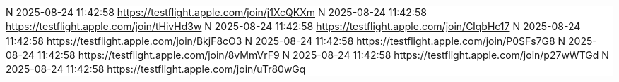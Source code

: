   <td align="center">N</td>
  <td align="center">2025-08-24 11:42:58</td>
</tr>
<tr>
  <td align="center"></td>
  <td align="center"></td>
  <td align="center"><a href="https://testflight.apple.com/join/j1XcQKXm">https://testflight.apple.com/join/j1XcQKXm</a></td>
  <td align="center">N</td>
  <td align="center">2025-08-24 11:42:58</td>
</tr>
<tr>
  <td align="center"></td>
  <td align="center"></td>
  <td align="center"><a href="https://testflight.apple.com/join/tHivHd3w">https://testflight.apple.com/join/tHivHd3w</a></td>
  <td align="center">N</td>
  <td align="center">2025-08-24 11:42:58</td>
</tr>
<tr>
  <td align="center"></td>
  <td align="center"></td>
  <td align="center"><a href="https://testflight.apple.com/join/ClqbHc17">https://testflight.apple.com/join/ClqbHc17</a></td>
  <td align="center">N</td>
  <td align="center">2025-08-24 11:42:58</td>
</tr>
<tr>
  <td align="center"></td>
  <td align="center"></td>
  <td align="center"><a href="https://testflight.apple.com/join/BkjF8cO3">https://testflight.apple.com/join/BkjF8cO3</a></td>
  <td align="center">N</td>
  <td align="center">2025-08-24 11:42:58</td>
</tr>
<tr>
  <td align="center"></td>
  <td align="center"></td>
  <td align="center"><a href="https://testflight.apple.com/join/P0SFs7G8">https://testflight.apple.com/join/P0SFs7G8</a></td>
  <td align="center">N</td>
  <td align="center">2025-08-24 11:42:58</td>
</tr>
<tr>
  <td align="center"></td>
  <td align="center"></td>
  <td align="center"><a href="https://testflight.apple.com/join/8vMmVrF9">https://testflight.apple.com/join/8vMmVrF9</a></td>
  <td align="center">N</td>
  <td align="center">2025-08-24 11:42:58</td>
</tr>
<tr>
  <td align="center"></td>
  <td align="center"></td>
  <td align="center"><a href="https://testflight.apple.com/join/p27wWTGd">https://testflight.apple.com/join/p27wWTGd</a></td>
  <td align="center">N</td>
  <td align="center">2025-08-24 11:42:58</td>
</tr>
<tr>
  <td align="center"></td>
  <td align="center"></td>
  <td align="center"><a href="https://testflight.apple.com/join/uTr80wGq">https://testflight.apple.com/join/uTr80wGq</a></td>